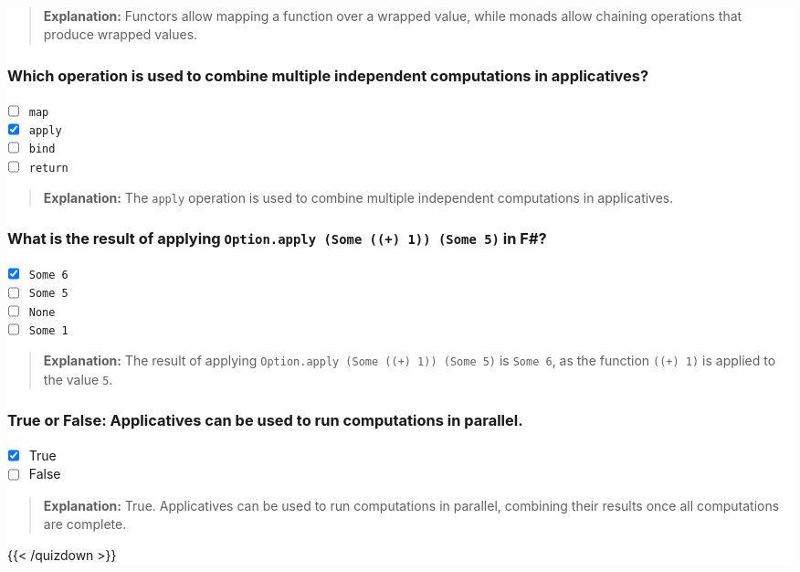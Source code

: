 > **Explanation:** Functors allow mapping a function over a wrapped value, while monads allow chaining operations that produce wrapped values.

### Which operation is used to combine multiple independent computations in applicatives?

- [ ] `map`
- [x] `apply`
- [ ] `bind`
- [ ] `return`

> **Explanation:** The `apply` operation is used to combine multiple independent computations in applicatives.

### What is the result of applying `Option.apply (Some ((+) 1)) (Some 5)` in F#?

- [x] `Some 6`
- [ ] `Some 5`
- [ ] `None`
- [ ] `Some 1`

> **Explanation:** The result of applying `Option.apply (Some ((+) 1)) (Some 5)` is `Some 6`, as the function `((+) 1)` is applied to the value `5`.

### True or False: Applicatives can be used to run computations in parallel.

- [x] True
- [ ] False

> **Explanation:** True. Applicatives can be used to run computations in parallel, combining their results once all computations are complete.

{{< /quizdown >}}
